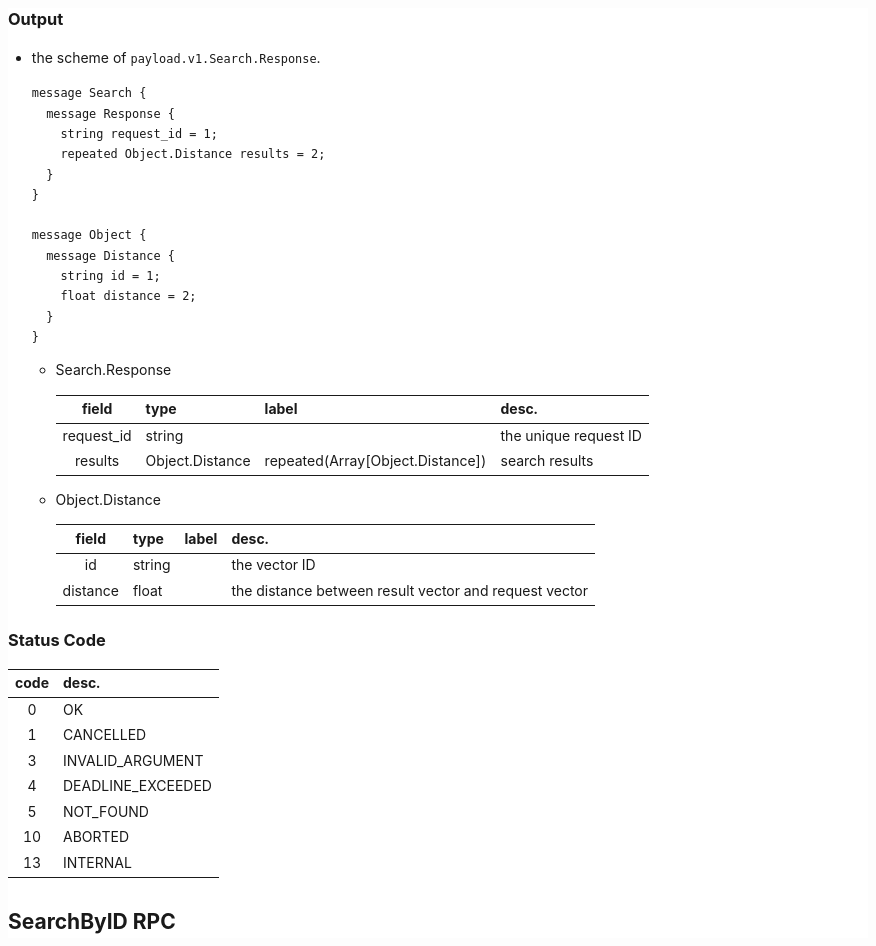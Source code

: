 ### Output

- the scheme of `payload.v1.Search.Response`.

  ```rpc
  message Search {
    message Response {
      string request_id = 1;
      repeated Object.Distance results = 2;
    }
  }

  message Object {
    message Distance {
      string id = 1;
      float distance = 2;
    }
  }
  ```

  - Search.Response

    |   field    | type            | label                            | desc.                 |
    | :--------: | :-------------- | :------------------------------- | :-------------------- |
    | request_id | string          |                                  | the unique request ID |
    |  results   | Object.Distance | repeated(Array[Object.Distance]) | search results        |

  - Object.Distance

    |  field   | type   | label | desc.                                                 |
    | :------: | :----- | :---- | :---------------------------------------------------- |
    |    id    | string |       | the vector ID                                         |
    | distance | float  |       | the distance between result vector and request vector |

### Status Code

| code | desc.             |
| :--: | :---------------- |
|  0   | OK                |
|  1   | CANCELLED         |
|  3   | INVALID_ARGUMENT  |
|  4   | DEADLINE_EXCEEDED |
|  5   | NOT_FOUND         |
|  10  | ABORTED           |
|  13  | INTERNAL          |

## SearchByID RPC
